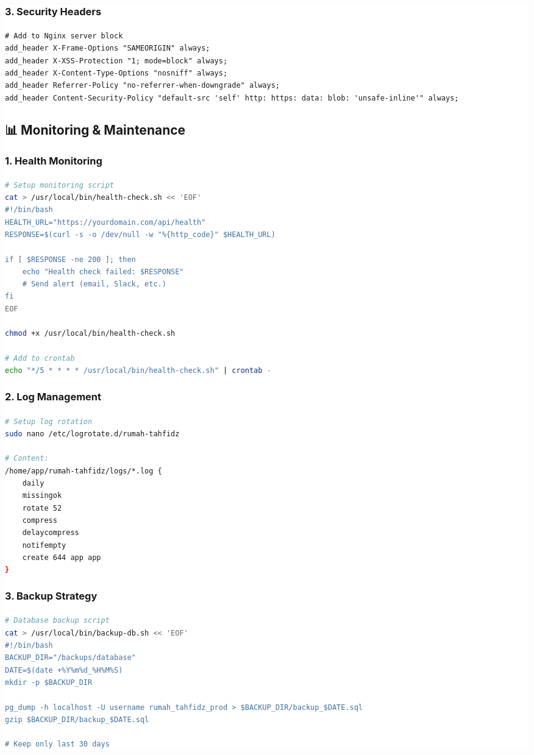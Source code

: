 ### 3. Security Headers
```nginx
# Add to Nginx server block
add_header X-Frame-Options "SAMEORIGIN" always;
add_header X-XSS-Protection "1; mode=block" always;
add_header X-Content-Type-Options "nosniff" always;
add_header Referrer-Policy "no-referrer-when-downgrade" always;
add_header Content-Security-Policy "default-src 'self' http: https: data: blob: 'unsafe-inline'" always;
```

## 📊 Monitoring & Maintenance

### 1. Health Monitoring
```bash
# Setup monitoring script
cat > /usr/local/bin/health-check.sh << 'EOF'
#!/bin/bash
HEALTH_URL="https://yourdomain.com/api/health"
RESPONSE=$(curl -s -o /dev/null -w "%{http_code}" $HEALTH_URL)

if [ $RESPONSE -ne 200 ]; then
    echo "Health check failed: $RESPONSE"
    # Send alert (email, Slack, etc.)
fi
EOF

chmod +x /usr/local/bin/health-check.sh

# Add to crontab
echo "*/5 * * * * /usr/local/bin/health-check.sh" | crontab -
```

### 2. Log Management
```bash
# Setup log rotation
sudo nano /etc/logrotate.d/rumah-tahfidz

# Content:
/home/app/rumah-tahfidz/logs/*.log {
    daily
    missingok
    rotate 52
    compress
    delaycompress
    notifempty
    create 644 app app
}
```

### 3. Backup Strategy
```bash
# Database backup script
cat > /usr/local/bin/backup-db.sh << 'EOF'
#!/bin/bash
BACKUP_DIR="/backups/database"
DATE=$(date +%Y%m%d_%H%M%S)
mkdir -p $BACKUP_DIR

pg_dump -h localhost -U username rumah_tahfidz_prod > $BACKUP_DIR/backup_$DATE.sql
gzip $BACKUP_DIR/backup_$DATE.sql

# Keep only last 30 days
```
